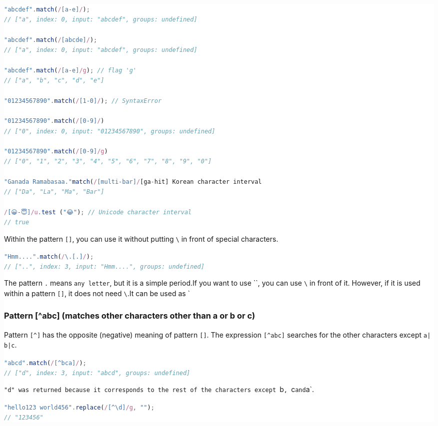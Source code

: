 ```js
"abcdef".match(/[a-e]/);
// ["a", index: 0, input: "abcdef", groups: undefined]

"abcdef".match(/[abcde]/);
// ["a", index: 0, input: "abcdef", groups: undefined]

"abcdef".match(/[a-e]/g); // flag 'g'
// ["a", "b", "c", "d", "e"]

"01234567890".match(/[1-0]/); // SyntaxError

"01234567890".match(/[0-9]/)
// ["0", index: 0, input: "01234567890", groups: undefined]

"01234567890".match(/[0-9]/g)
// ["0", "1", "2", "3", "4", "5", "6", "7", "8", "9", "0"]

"Ganada Ramabasaa."match(/[multi-bar]/[ga-hit] Korean character interval
// ["Da", "La", "Ma", "Bar"]

/[😀-😇]/u.test ("😂"); // Unicode character interval
// true

```

Within the pattern `[]`, you can use it without putting `\` in front of special characters.

```js
"Hmm....".match(/\.[.]/);
// ["..", index: 3, input: "Hmm....", groups: undefined]

```

The pattern `.` means `any letter`, but it is a simple period.If you want to use ``, you can use `\` in front of it.
However, if it is used within a pattern `[]`, it does not need `\`.It can be used as `

### Pattern [^abc] (matches other characters other than a or b or c)

Pattern `[^]` has the opposite (negative) meaning of pattern `[]`.
The expression `[^abc]` searches for the other characters except `a|b|c`.

```js
"abcd".match(/[^bca]/);
// ["d", index: 3, input: "abcd", groups: undefined]

```

`"d" was returned because it corresponds to the rest of the characters except `b`, `c` and `a`.

```js
"hello123 world456".replace(/[^\d]/g, "");
// "123456"

```
